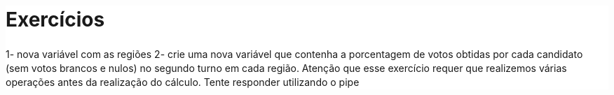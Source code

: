 
# Exercícios

1- nova variável com as regiões
2- crie uma nova variável que contenha a porcentagem de votos obtidas por cada candidato (sem votos brancos e nulos) no segundo turno em cada região.
Atenção que esse exercício requer que realizemos várias operações antes da realização do cálculo.
Tente responder utilizando o pipe
